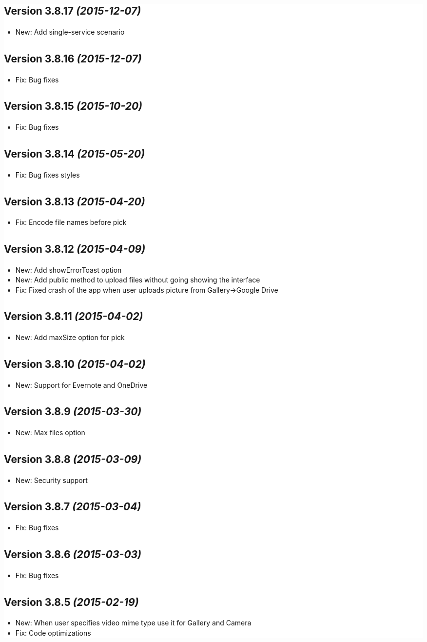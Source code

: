 Version 3.8.17 *(2015-12-07)*
----------------------------
  * New: Add single-service scenario

Version 3.8.16 *(2015-12-07)*
----------------------------
  * Fix: Bug fixes

Version 3.8.15 *(2015-10-20)*
----------------------------
  * Fix: Bug fixes

Version 3.8.14 *(2015-05-20)*
----------------------------
  * Fix: Bug fixes styles

Version 3.8.13 *(2015-04-20)*
----------------------------
  * Fix: Encode file names before pick

Version 3.8.12 *(2015-04-09)*
----------------------------
  * New: Add showErrorToast option
  * New: Add public method to upload files without going showing the interface
  * Fix: Fixed crash of the app when user uploads picture from Gallery->Google Drive

Version 3.8.11 *(2015-04-02)*
----------------------------
  * New: Add maxSize option for pick

Version 3.8.10 *(2015-04-02)*
----------------------------
  * New: Support for Evernote and OneDrive

Version 3.8.9 *(2015-03-30)*
----------------------------
  * New: Max files option

Version 3.8.8 *(2015-03-09)*
----------------------------
  * New: Security support

Version 3.8.7 *(2015-03-04)*
----------------------------
  * Fix: Bug fixes

Version 3.8.6 *(2015-03-03)*
----------------------------
  * Fix: Bug fixes

Version 3.8.5 *(2015-02-19)*
----------------------------
  * New: When user specifies video mime type use it for Gallery and Camera
  * Fix: Code optimizations
